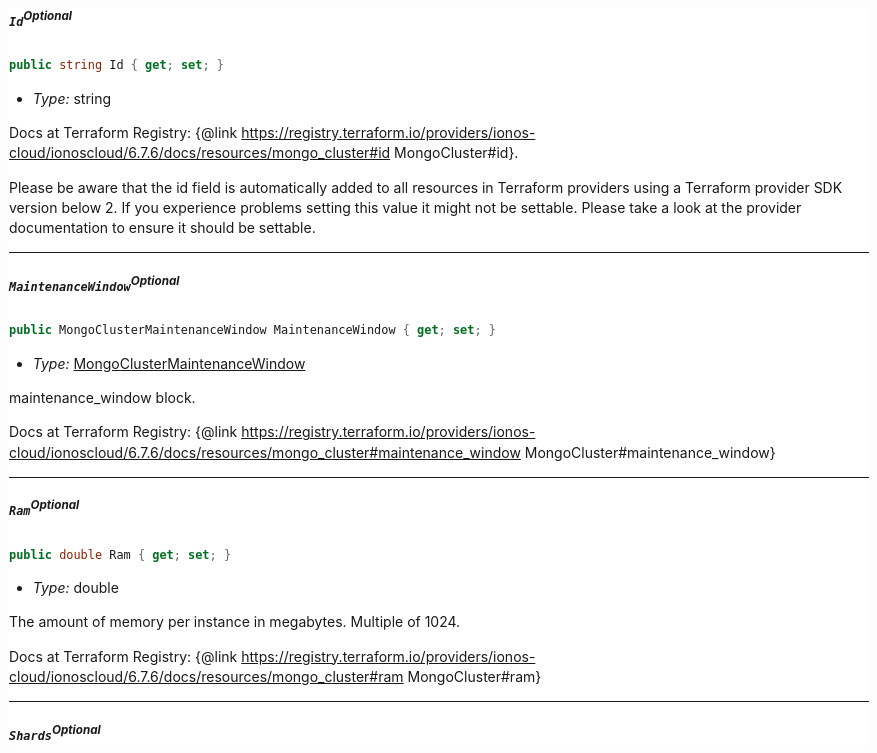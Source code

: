 
##### `Id`<sup>Optional</sup> <a name="Id" id="@cdktf/provider-ionoscloud.mongoCluster.MongoClusterConfig.property.id"></a>

```csharp
public string Id { get; set; }
```

- *Type:* string

Docs at Terraform Registry: {@link https://registry.terraform.io/providers/ionos-cloud/ionoscloud/6.7.6/docs/resources/mongo_cluster#id MongoCluster#id}.

Please be aware that the id field is automatically added to all resources in Terraform providers using a Terraform provider SDK version below 2.
If you experience problems setting this value it might not be settable. Please take a look at the provider documentation to ensure it should be settable.

---

##### `MaintenanceWindow`<sup>Optional</sup> <a name="MaintenanceWindow" id="@cdktf/provider-ionoscloud.mongoCluster.MongoClusterConfig.property.maintenanceWindow"></a>

```csharp
public MongoClusterMaintenanceWindow MaintenanceWindow { get; set; }
```

- *Type:* <a href="#@cdktf/provider-ionoscloud.mongoCluster.MongoClusterMaintenanceWindow">MongoClusterMaintenanceWindow</a>

maintenance_window block.

Docs at Terraform Registry: {@link https://registry.terraform.io/providers/ionos-cloud/ionoscloud/6.7.6/docs/resources/mongo_cluster#maintenance_window MongoCluster#maintenance_window}

---

##### `Ram`<sup>Optional</sup> <a name="Ram" id="@cdktf/provider-ionoscloud.mongoCluster.MongoClusterConfig.property.ram"></a>

```csharp
public double Ram { get; set; }
```

- *Type:* double

The amount of memory per instance in megabytes. Multiple of 1024.

Docs at Terraform Registry: {@link https://registry.terraform.io/providers/ionos-cloud/ionoscloud/6.7.6/docs/resources/mongo_cluster#ram MongoCluster#ram}

---

##### `Shards`<sup>Optional</sup> <a name="Shards" id="@cdktf/provider-ionoscloud.mongoCluster.MongoClusterConfig.property.shards"></a>
